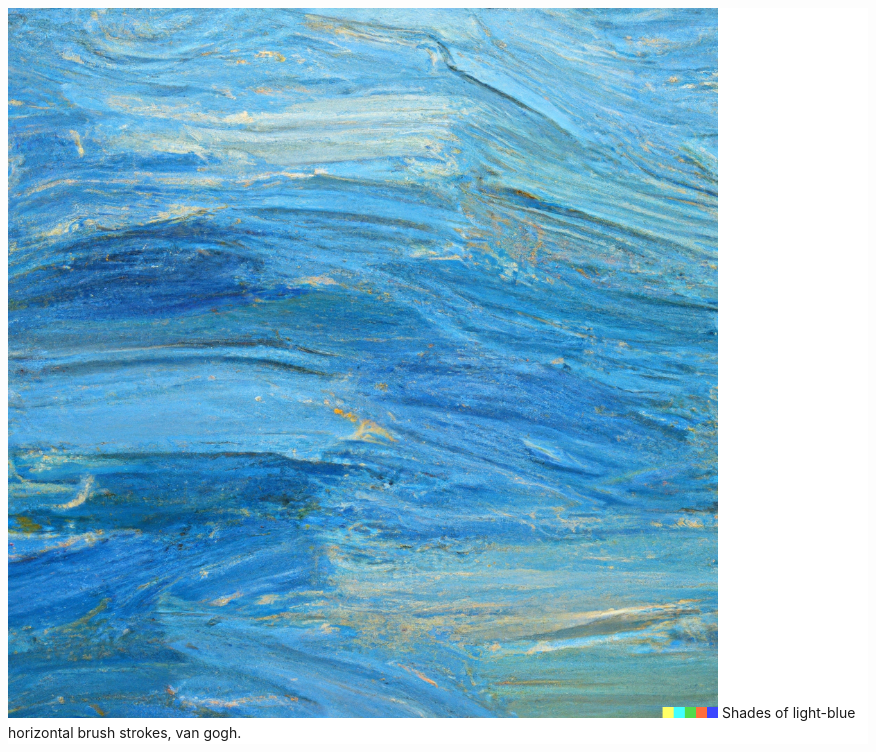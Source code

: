 <img src="/img/posts/2022-07-24-dall-e/dall-e-3.png" width="710"/>
<span class="caption text-muted">Shades of light-blue horizontal brush strokes, van gogh.</span>
